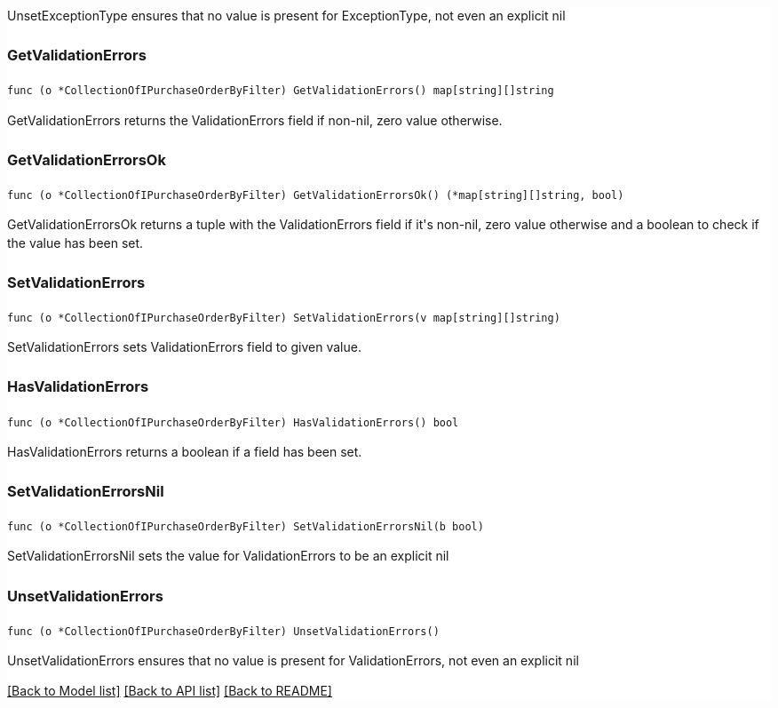 UnsetExceptionType ensures that no value is present for ExceptionType, not even an explicit nil
### GetValidationErrors

`func (o *CollectionOfIPurchaseOrderByFilter) GetValidationErrors() map[string][]string`

GetValidationErrors returns the ValidationErrors field if non-nil, zero value otherwise.

### GetValidationErrorsOk

`func (o *CollectionOfIPurchaseOrderByFilter) GetValidationErrorsOk() (*map[string][]string, bool)`

GetValidationErrorsOk returns a tuple with the ValidationErrors field if it's non-nil, zero value otherwise
and a boolean to check if the value has been set.

### SetValidationErrors

`func (o *CollectionOfIPurchaseOrderByFilter) SetValidationErrors(v map[string][]string)`

SetValidationErrors sets ValidationErrors field to given value.

### HasValidationErrors

`func (o *CollectionOfIPurchaseOrderByFilter) HasValidationErrors() bool`

HasValidationErrors returns a boolean if a field has been set.

### SetValidationErrorsNil

`func (o *CollectionOfIPurchaseOrderByFilter) SetValidationErrorsNil(b bool)`

 SetValidationErrorsNil sets the value for ValidationErrors to be an explicit nil

### UnsetValidationErrors
`func (o *CollectionOfIPurchaseOrderByFilter) UnsetValidationErrors()`

UnsetValidationErrors ensures that no value is present for ValidationErrors, not even an explicit nil

[[Back to Model list]](../README.md#documentation-for-models) [[Back to API list]](../README.md#documentation-for-api-endpoints) [[Back to README]](../README.md)


